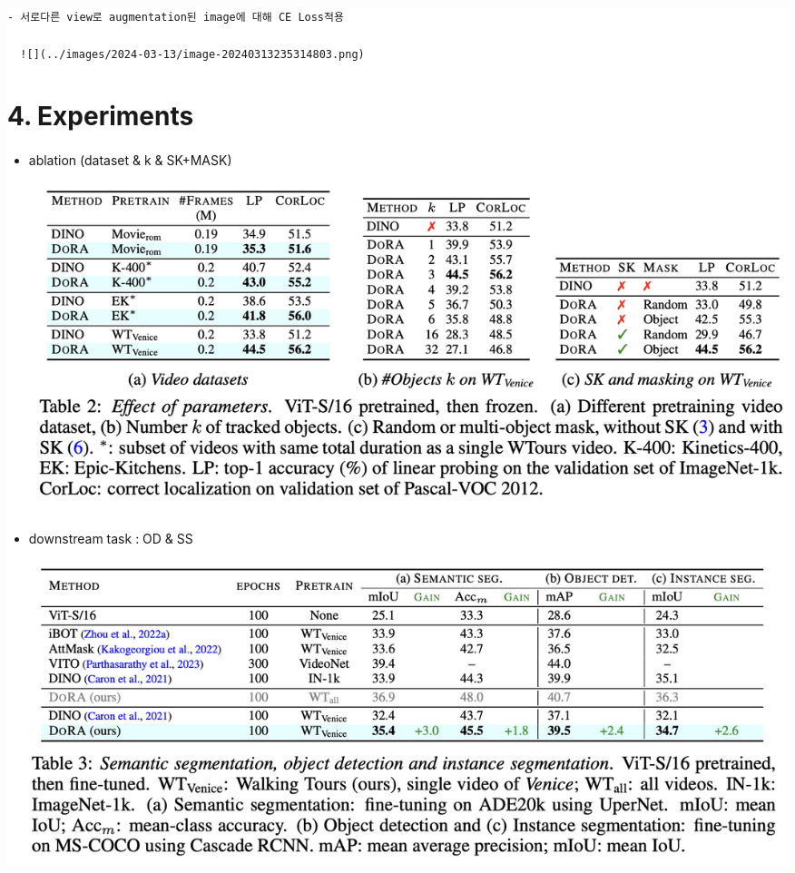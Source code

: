     - 서로다른 view로 augmentation된 image에 대해 CE Loss적용

      ![](../images/2024-03-13/image-20240313235314803.png)

# 4. Experiments

- ablation (dataset & k & SK+MASK)

  ![](../images/2024-03-13/image-20240313235344651.png)

- downstream task : OD & SS

  ![](../images/2024-03-13/image-20240313235421199.png)
